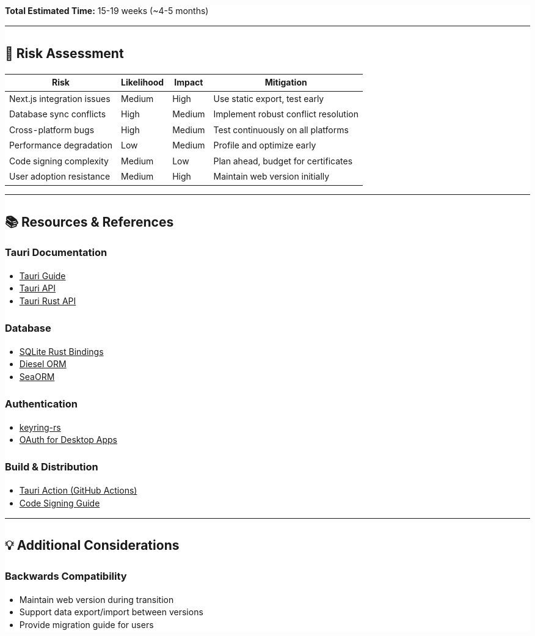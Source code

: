**Total Estimated Time:** 15-19 weeks (~4-5 months)

---

## 🚨 Risk Assessment

| Risk | Likelihood | Impact | Mitigation |
|------|------------|--------|------------|
| Next.js integration issues | Medium | High | Use static export, test early |
| Database sync conflicts | High | Medium | Implement robust conflict resolution |
| Cross-platform bugs | High | Medium | Test continuously on all platforms |
| Performance degradation | Low | Medium | Profile and optimize early |
| Code signing complexity | Medium | Low | Plan ahead, budget for certificates |
| User adoption resistance | Medium | High | Maintain web version initially |

---

## 📚 Resources & References

### Tauri Documentation
- [Tauri Guide](https://tauri.app/v1/guides/)
- [Tauri API](https://tauri.app/v1/api/js/)
- [Tauri Rust API](https://docs.rs/tauri/)

### Database
- [SQLite Rust Bindings](https://docs.rs/rusqlite/)
- [Diesel ORM](https://diesel.rs/)
- [SeaORM](https://www.sea-ql.org/SeaORM/)

### Authentication
- [keyring-rs](https://docs.rs/keyring/)
- [OAuth for Desktop Apps](https://oauth.net/2/native-apps/)

### Build & Distribution
- [Tauri Action (GitHub Actions)](https://github.com/tauri-apps/tauri-action)
- [Code Signing Guide](https://tauri.app/v1/guides/distribution/sign-macos/)

---

## 💡 Additional Considerations

### Backwards Compatibility
- Maintain web version during transition
- Support data export/import between versions
- Provide migration guide for users
